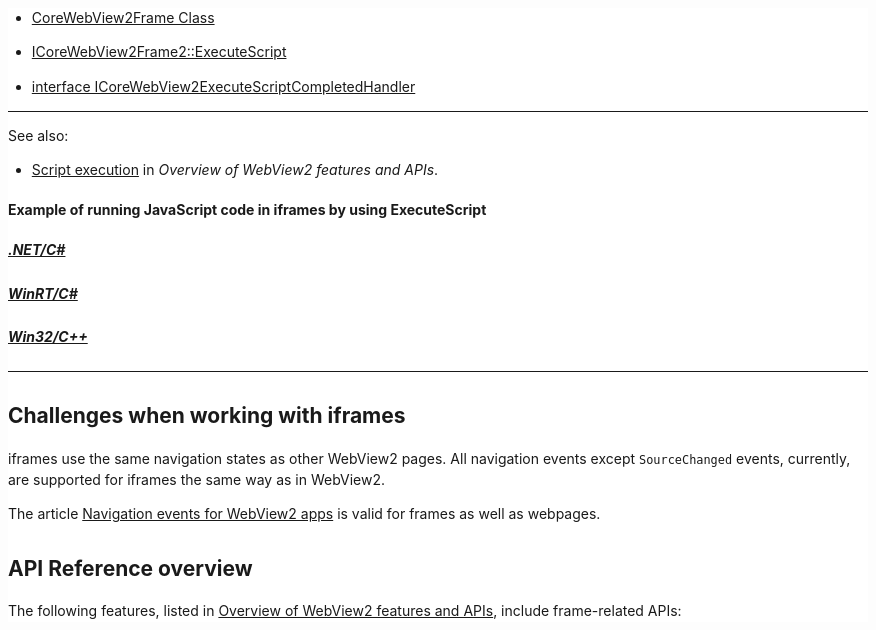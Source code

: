 

* [CoreWebView2Frame Class](https://learn.microsoft.com/dotnet/api/microsoft.web.webview2.core.corewebview2frame)

* [ICoreWebView2Frame2::ExecuteScript](https://learn.microsoft.com/microsoft-edge/webview2/reference/win32/icorewebview2frame2#executescript)

* [interface ICoreWebView2ExecuteScriptCompletedHandler](https://learn.microsoft.com/microsoft-edge/webview2/reference/win32/icorewebview2executescriptcompletedhandler)


---

See also:
* [Script execution](../concepts/overview-features-apis.md#script-execution) in _Overview of WebView2 features and APIs_.



#### Example of running JavaScript code in iframes by using ExecuteScript



##### [.NET/C#](#tab/dotnetcsharp)

```javascript

```

##### [WinRT/C#](#tab/winrtcsharp)

```javascript

```

##### [Win32/C++](#tab/win32cpp)

```javascript

```

---



## Challenges when working with iframes

iframes use the same navigation states as other WebView2 pages.  All navigation events except `SourceChanged` events, currently, are supported for iframes the same way as in WebView2.

The article [Navigation events for WebView2 apps](../concepts/navigation-events.md) is valid for frames as well as webpages.





## API Reference overview

The following features, listed in [Overview of WebView2 features and APIs](https://learn.microsoft.com/microsoft-edge/webview2/concepts/overview-features-apis), include frame-related APIs:
